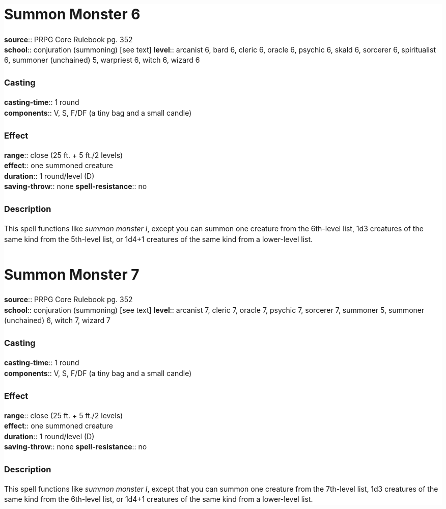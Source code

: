# Summon Monster 6 

**source**:: PRPG Core Rulebook pg. 352  
**school**:: conjuration (summoning) \[see text\]
**level**:: arcanist 6, bard 6, cleric 6, oracle 6, psychic 6, skald 6, sorcerer 6, spiritualist 6, summoner (unchained) 5, warpriest 6, witch 6, wizard 6

### Casting 

**casting-time**:: 1 round  
**components**:: V, S, F/DF (a tiny bag and a small candle)

### Effect 

**range**:: close (25 ft. + 5 ft./2 levels)  
**effect**:: one summoned creature  
**duration**:: 1 round/level (D)  
**saving-throw**:: none
**spell-resistance**:: no

### Description 

This spell functions like *summon monster I*, except you can summon one creature from the 6th-level list, 1d3 creatures of the same kind from the 5th-level list, or 1d4+1 creatures of the same kind from a lower-level list.

# Summon Monster 7 

**source**:: PRPG Core Rulebook pg. 352  
**school**:: conjuration (summoning) \[see text\]
**level**:: arcanist 7, cleric 7, oracle 7, psychic 7, sorcerer 7, summoner 5, summoner (unchained) 6, witch 7, wizard 7

### Casting 

**casting-time**:: 1 round  
**components**:: V, S, F/DF (a tiny bag and a small candle)

### Effect 

**range**:: close (25 ft. + 5 ft./2 levels)  
**effect**:: one summoned creature  
**duration**:: 1 round/level (D)  
**saving-throw**:: none
**spell-resistance**:: no

### Description 

This spell functions like *summon monster I*, except that you can summon one creature from the 7th-level list, 1d3 creatures of the same kind from the 6th-level list, or 1d4+1 creatures of the same kind from a lower-level list.
